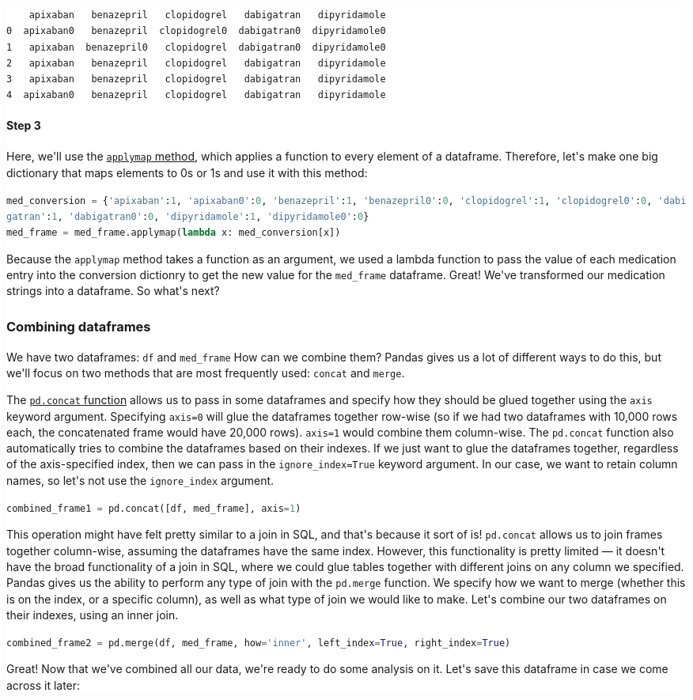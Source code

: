 ```
    apixaban   benazepril   clopidogrel   dabigatran   dipyridamole
0  apixaban0   benazepril  clopidogrel0  dabigatran0  dipyridamole0
1   apixaban  benazepril0   clopidogrel  dabigatran0  dipyridamole0
2   apixaban   benazepril   clopidogrel   dabigatran   dipyridamole
3   apixaban   benazepril   clopidogrel   dabigatran   dipyridamole
4  apixaban0   benazepril   clopidogrel   dabigatran   dipyridamole
```

#### Step 3

Here, we'll use the [`applymap` method](https://pandas.pydata.org/docs/reference/api/pandas.DataFrame.applymap.html?highlight=applymap), which applies a function to every element of a dataframe. Therefore, let's make one big dictionary that maps elements to 0s or 1s and use it with this method:

```python
med_conversion = {'apixaban':1, 'apixaban0':0, 'benazepril':1, 'benazepril0':0, 'clopidogrel':1, 'clopidogrel0':0, 'dabigatran':1, 'dabigatran0':0, 'dipyridamole':1, 'dipyridamole0':0}
med_frame = med_frame.applymap(lambda x: med_conversion[x])
```

Because the `applymap` method takes a function as an argument, we used a lambda function to pass the value of each medication entry into the conversion dictionry to get the new value for the `med_frame` dataframe. Great! We've transformed our medication strings into a dataframe. So what's next?

### Combining dataframes

We have two dataframes: `df` and `med_frame` How can we combine them? Pandas gives us a lot of different ways to do this, but we'll focus on two methods that are most frequently used: `concat` and `merge`. 

The [`pd.concat` function](https://pandas.pydata.org/docs/reference/api/pandas.concat.html?highlight=concat) allows us to pass in some dataframes and specify how they should be glued together using the `axis` keyword argument. Specifying `axis=0` will glue the dataframes together row-wise (so if we had two dataframes with 10,000 rows each, the concatenated frame would have 20,000 rows). `axis=1` would combine them column-wise. The `pd.concat` function also automatically tries to combine the dataframes based on their indexes. If we just want to glue the dataframes together, regardless of the axis-specified index, then we can pass in the `ignore_index=True` keyword argument. In our case, we want to retain column names, so let's not use the `ignore_index` argument.

```python
combined_frame1 = pd.concat([df, med_frame], axis=1)
```

This operation might have felt pretty similar to a join in SQL, and that's because it sort of is! `pd.concat` allows us to join frames together column-wise, assuming the dataframes have the same index. However, this functionality is pretty limited — it doesn't have the broad functionality of a join in SQL, where we could glue tables together with different joins on any column we specified. Pandas gives us the ability to perform any type of join with the `pd.merge` function. We specify how we want to merge (whether this is on the index, or a specific column), as well as what type of join we would like to make. Let's combine our two dataframes on their indexes, using an inner join. 

```python
combined_frame2 = pd.merge(df, med_frame, how='inner', left_index=True, right_index=True)
```

Great! Now that we've combined all our data, we're ready to do some analysis on it. Let's save this dataframe in case we come across it later:
